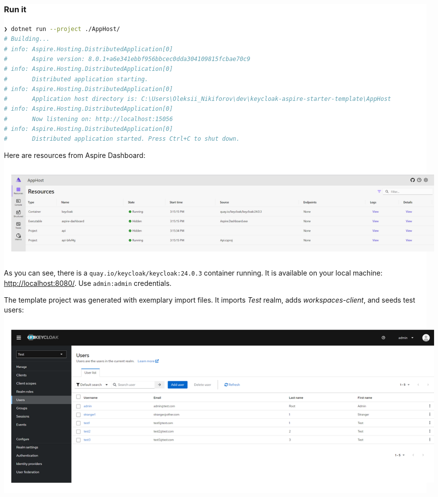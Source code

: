 ### Run it

```bash
❯ dotnet run --project ./AppHost/
# Building...
# info: Aspire.Hosting.DistributedApplication[0]
#       Aspire version: 8.0.1+a6e341ebbf956bbcec0dda304109815fcbae70c9
# info: Aspire.Hosting.DistributedApplication[0]
#       Distributed application starting.
# info: Aspire.Hosting.DistributedApplication[0]
#       Application host directory is: C:\Users\Oleksii_Nikiforov\dev\keycloak-aspire-starter-template\AppHost
# info: Aspire.Hosting.DistributedApplication[0]
#       Now listening on: http://localhost:15056
# info: Aspire.Hosting.DistributedApplication[0]
#       Distributed application started. Press Ctrl+C to shut down.
```

Here are resources from Aspire Dashboard:

<center>
    <img src="/assets/keycloak-aspire/dashboard-resources.png" style="margin: 15px;">
</center>

As you can see, there is a `quay.io/keycloak/keycloak:24.0.3` container running. It is available on your local machine: <http://localhost:8080/>. Use `admin:admin` credentials.

The template project was generated with exemplary import files. It imports *Test* realm, adds *workspaces-client*, and seeds test users:

<center>
    <img src="/assets/keycloak-aspire/test-realm.png" style="margin: 15px;">
</center>

